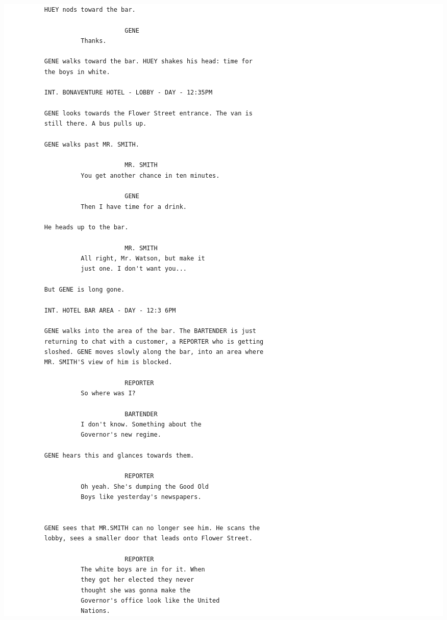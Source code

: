 
               HUEY nods toward the bar.

                                     GENE
                         Thanks.

               GENE walks toward the bar. HUEY shakes his head: time for 
               the boys in white.

               INT. BONAVENTURE HOTEL - LOBBY - DAY - 12:35PM

               GENE looks towards the Flower Street entrance. The van is 
               still there. A bus pulls up.

               GENE walks past MR. SMITH.

                                     MR. SMITH
                         You get another chance in ten minutes.

                                     GENE
                         Then I have time for a drink.

               He heads up to the bar.

                                     MR. SMITH
                         All right, Mr. Watson, but make it 
                         just one. I don't want you...

               But GENE is long gone.

               INT. HOTEL BAR AREA - DAY - 12:3 6PM

               GENE walks into the area of the bar. The BARTENDER is just 
               returning to chat with a customer, a REPORTER who is getting 
               sloshed. GENE moves slowly along the bar, into an area where 
               MR. SMITH'S view of him is blocked.

                                     REPORTER
                         So where was I?

                                     BARTENDER
                         I don't know. Something about the 
                         Governor's new regime.

               GENE hears this and glances towards them.

                                     REPORTER
                         Oh yeah. She's dumping the Good Old 
                         Boys like yesterday's newspapers.


               GENE sees that MR.SMITH can no longer see him. He scans the 
               lobby, sees a smaller door that leads onto Flower Street.

                                     REPORTER
                         The white boys are in for it. When 
                         they got her elected they never 
                         thought she was gonna make the 
                         Governor's office look like the United 
                         Nations.
